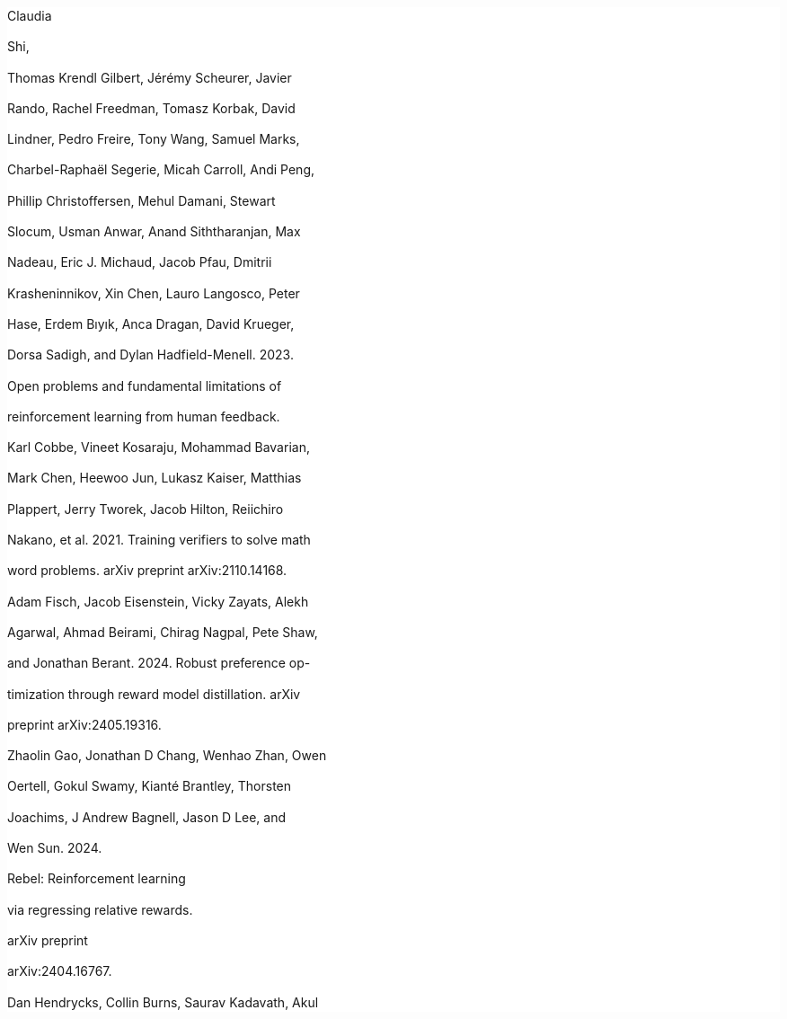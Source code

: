 Claudia

Shi,

Thomas Krendl Gilbert, Jérémy Scheurer, Javier

Rando, Rachel Freedman, Tomasz Korbak, David

Lindner, Pedro Freire, Tony Wang, Samuel Marks,

Charbel-Raphaël Segerie, Micah Carroll, Andi Peng,

Phillip Christoffersen, Mehul Damani, Stewart

Slocum, Usman Anwar, Anand Siththaranjan, Max

Nadeau, Eric J. Michaud, Jacob Pfau, Dmitrii

Krasheninnikov, Xin Chen, Lauro Langosco, Peter

Hase, Erdem Bıyık, Anca Dragan, David Krueger,

Dorsa Sadigh, and Dylan Hadfield-Menell. 2023.

Open problems and fundamental limitations of

reinforcement learning from human feedback.

Karl Cobbe, Vineet Kosaraju, Mohammad Bavarian,

Mark Chen, Heewoo Jun, Lukasz Kaiser, Matthias

Plappert, Jerry Tworek, Jacob Hilton, Reiichiro

Nakano, et al. 2021. Training verifiers to solve math

word problems. arXiv preprint arXiv:2110.14168.

Adam Fisch, Jacob Eisenstein, Vicky Zayats, Alekh

Agarwal, Ahmad Beirami, Chirag Nagpal, Pete Shaw,

and Jonathan Berant. 2024. Robust preference op-

timization through reward model distillation. arXiv

preprint arXiv:2405.19316.

Zhaolin Gao, Jonathan D Chang, Wenhao Zhan, Owen

Oertell, Gokul Swamy, Kianté Brantley, Thorsten

Joachims, J Andrew Bagnell, Jason D Lee, and

Wen Sun. 2024.

Rebel: Reinforcement learning

via regressing relative rewards.

arXiv preprint

arXiv:2404.16767.

Dan Hendrycks, Collin Burns, Saurav Kadavath, Akul
